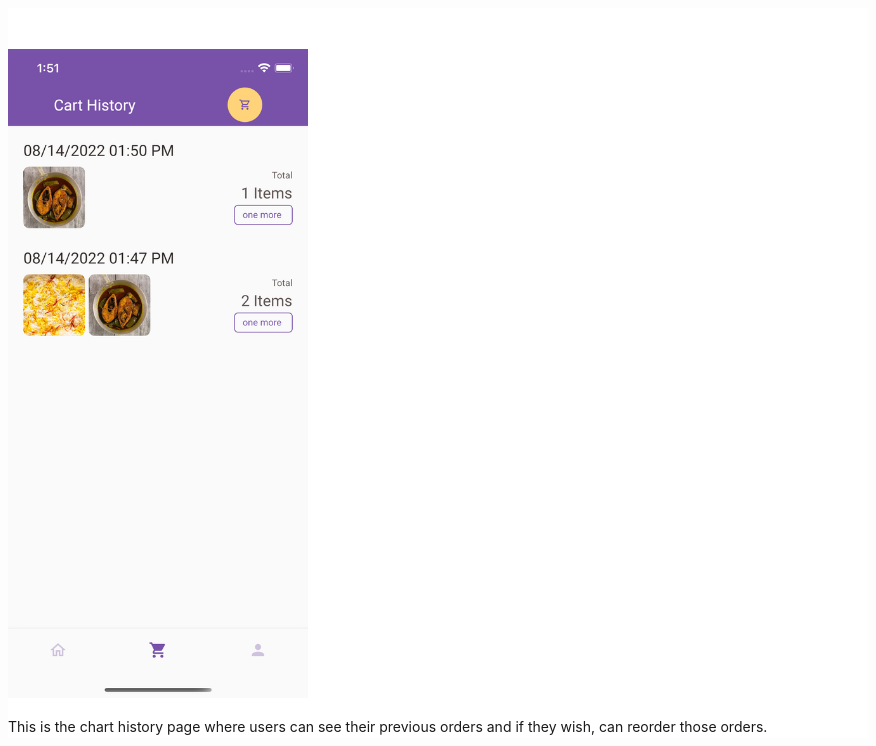 </br>
</br>

<img width="300" src="./assets/image/readme_images/chart_history.png" alt="An image from the app" />
<p>This is the chart history page where users can see their previous orders and if they wish, can reorder those orders.</p>
